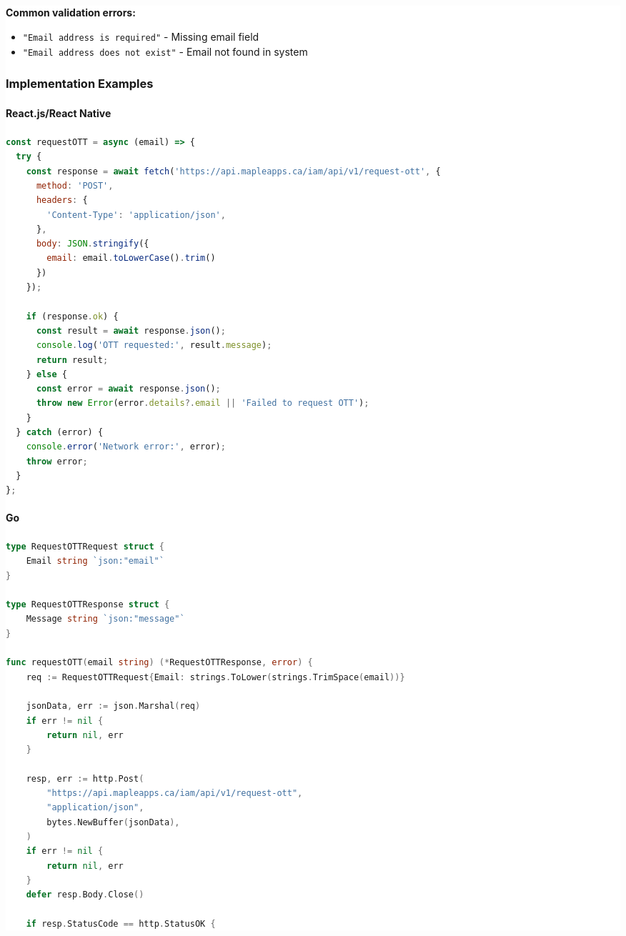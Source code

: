 **Common validation errors:**
- `"Email address is required"` - Missing email field
- `"Email address does not exist"` - Email not found in system

### Implementation Examples

#### React.js/React Native
```javascript
const requestOTT = async (email) => {
  try {
    const response = await fetch('https://api.mapleapps.ca/iam/api/v1/request-ott', {
      method: 'POST',
      headers: {
        'Content-Type': 'application/json',
      },
      body: JSON.stringify({
        email: email.toLowerCase().trim()
      })
    });

    if (response.ok) {
      const result = await response.json();
      console.log('OTT requested:', result.message);
      return result;
    } else {
      const error = await response.json();
      throw new Error(error.details?.email || 'Failed to request OTT');
    }
  } catch (error) {
    console.error('Network error:', error);
    throw error;
  }
};
```

#### Go
```go
type RequestOTTRequest struct {
    Email string `json:"email"`
}

type RequestOTTResponse struct {
    Message string `json:"message"`
}

func requestOTT(email string) (*RequestOTTResponse, error) {
    req := RequestOTTRequest{Email: strings.ToLower(strings.TrimSpace(email))}

    jsonData, err := json.Marshal(req)
    if err != nil {
        return nil, err
    }

    resp, err := http.Post(
        "https://api.mapleapps.ca/iam/api/v1/request-ott",
        "application/json",
        bytes.NewBuffer(jsonData),
    )
    if err != nil {
        return nil, err
    }
    defer resp.Body.Close()

    if resp.StatusCode == http.StatusOK {
```